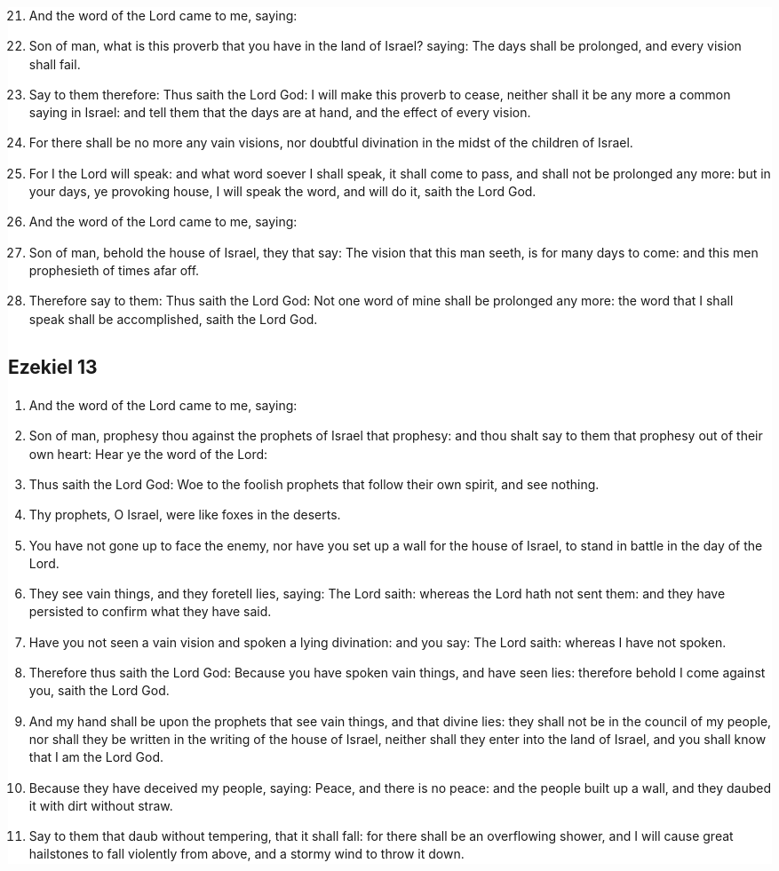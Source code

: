 21. And the word of the Lord came to me, saying:

22. Son of man, what is this proverb that you have in the land of Israel? saying: The days shall be prolonged, and every vision shall fail.

23. Say to them therefore: Thus saith the Lord God: I will make this proverb to cease, neither shall it be any more a common saying in Israel: and tell them that the days are at hand, and the effect of every vision.

24. For there shall be no more any vain visions, nor doubtful divination in the midst of the children of Israel.

25. For I the Lord will speak: and what word soever I shall speak, it shall come to pass, and shall not be prolonged any more: but in your days, ye provoking house, I will speak the word, and will do it, saith the Lord God.

26. And the word of the Lord came to me, saying:

27. Son of man, behold the house of Israel, they that say: The vision that this man seeth, is for many days to come: and this men prophesieth of times afar off.

28. Therefore say to them: Thus saith the Lord God: Not one word of mine shall be prolonged any more: the word that I shall speak shall be accomplished, saith the Lord God.

## Ezekiel 13

1. And the word of the Lord came to me, saying:

2. Son of man, prophesy thou against the prophets of Israel that prophesy: and thou shalt say to them that prophesy out of their own heart: Hear ye the word of the Lord:

3. Thus saith the Lord God: Woe to the foolish prophets that follow their own spirit, and see nothing.

4. Thy prophets, O Israel, were like foxes in the deserts.

5. You have not gone up to face the enemy, nor have you set up a wall for the house of Israel, to stand in battle in the day of the Lord.

6. They see vain things, and they foretell lies, saying: The Lord saith: whereas the Lord hath not sent them: and they have persisted to confirm what they have said.

7. Have you not seen a vain vision and spoken a lying divination: and you say: The Lord saith: whereas I have not spoken.

8. Therefore thus saith the Lord God: Because you have spoken vain things, and have seen lies: therefore behold I come against you, saith the Lord God.

9. And my hand shall be upon the prophets that see vain things, and that divine lies: they shall not be in the council of my people, nor shall they be written in the writing of the house of Israel, neither shall they enter into the land of Israel, and you shall know that I am the Lord God.

10. Because they have deceived my people, saying: Peace, and there is no peace: and the people built up a wall, and they daubed it with dirt without straw.

11. Say to them that daub without tempering, that it shall fall: for there shall be an overflowing shower, and I will cause great hailstones to fall violently from above, and a stormy wind to throw it down.
